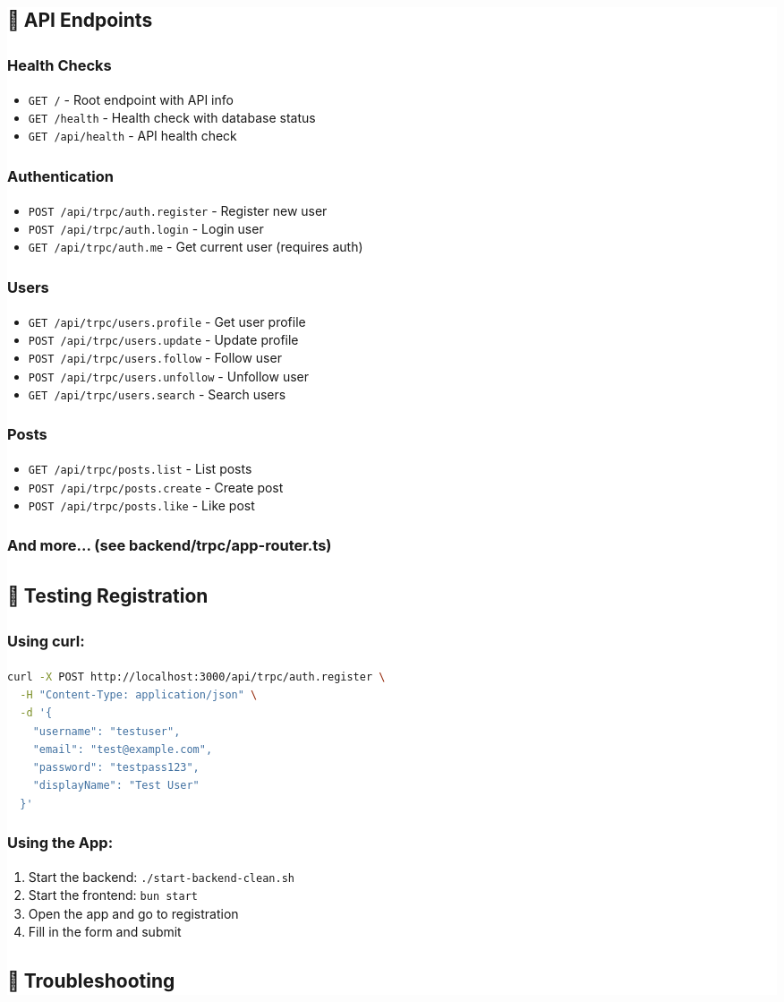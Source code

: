 ## 📝 API Endpoints

### Health Checks
- `GET /` - Root endpoint with API info
- `GET /health` - Health check with database status
- `GET /api/health` - API health check

### Authentication
- `POST /api/trpc/auth.register` - Register new user
- `POST /api/trpc/auth.login` - Login user
- `GET /api/trpc/auth.me` - Get current user (requires auth)

### Users
- `GET /api/trpc/users.profile` - Get user profile
- `POST /api/trpc/users.update` - Update profile
- `POST /api/trpc/users.follow` - Follow user
- `POST /api/trpc/users.unfollow` - Unfollow user
- `GET /api/trpc/users.search` - Search users

### Posts
- `GET /api/trpc/posts.list` - List posts
- `POST /api/trpc/posts.create` - Create post
- `POST /api/trpc/posts.like` - Like post

### And more... (see backend/trpc/app-router.ts)

## 🧪 Testing Registration

### Using curl:

```bash
curl -X POST http://localhost:3000/api/trpc/auth.register \
  -H "Content-Type: application/json" \
  -d '{
    "username": "testuser",
    "email": "test@example.com",
    "password": "testpass123",
    "displayName": "Test User"
  }'
```

### Using the App:

1. Start the backend: `./start-backend-clean.sh`
2. Start the frontend: `bun start`
3. Open the app and go to registration
4. Fill in the form and submit

## 🐛 Troubleshooting
